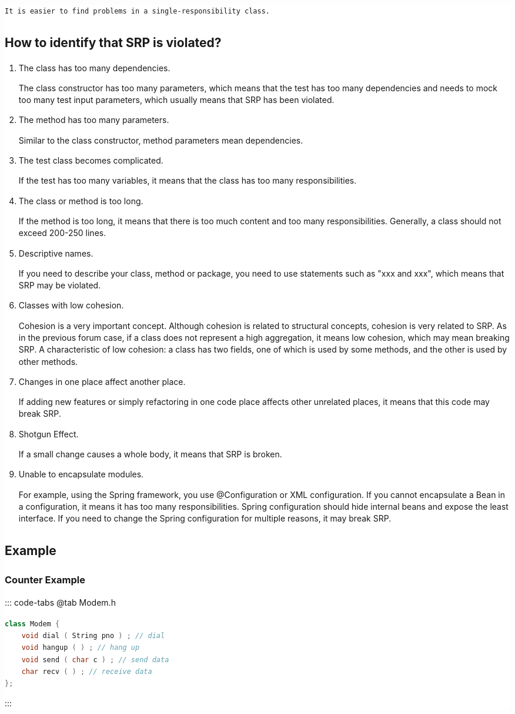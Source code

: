     It is easier to find problems in a single-responsibility class.

## How to identify that SRP is violated?
1.  The class has too many dependencies.

    The class constructor has too many parameters, which means that the test has too many dependencies and needs to mock too many test input parameters, which usually means that SRP has been violated.

2.  The method has too many parameters.

    Similar to the class constructor, method parameters mean dependencies.

3.  The test class becomes complicated.

    If the test has too many variables, it means that the class has too many responsibilities.

4.  The class or method is too long.

    If the method is too long, it means that there is too much content and too many responsibilities. Generally, a class should not exceed 200-250 lines.

5.  Descriptive names.

    If you need to describe your class, method or package, you need to use statements such as "xxx and xxx", which means that SRP may be violated.

6.  Classes with low cohesion.

    Cohesion is a very important concept. Although cohesion is related to structural concepts, cohesion is very related to SRP. As in the previous forum case, if a class does not represent a high aggregation, it means low cohesion, which may mean breaking SRP. A characteristic of low cohesion: a class has two fields, one of which is used by some methods, and the other is used by other methods.

7.  Changes in one place affect another place.

    If adding new features or simply refactoring in one code place affects other unrelated places, it means that this code may break SRP.

8.  Shotgun Effect.

    If a small change causes a whole body, it means that SRP is broken.

9.  Unable to encapsulate modules.

    For example, using the Spring framework, you use @Configuration or XML configuration. If you cannot encapsulate a Bean in a configuration, it means it has too many responsibilities. Spring configuration should hide internal beans and expose the least interface. If you need to change the Spring configuration for multiple reasons, it may break SRP.

## Example
### Counter Example
::: code-tabs
@tab Modem.h
``` c++
class Modem {
    void dial ( String pno ) ; // dial
    void hangup ( ) ; // hang up
    void send ( char c ) ; // send data
    char recv ( ) ; // receive data
};
```
:::
